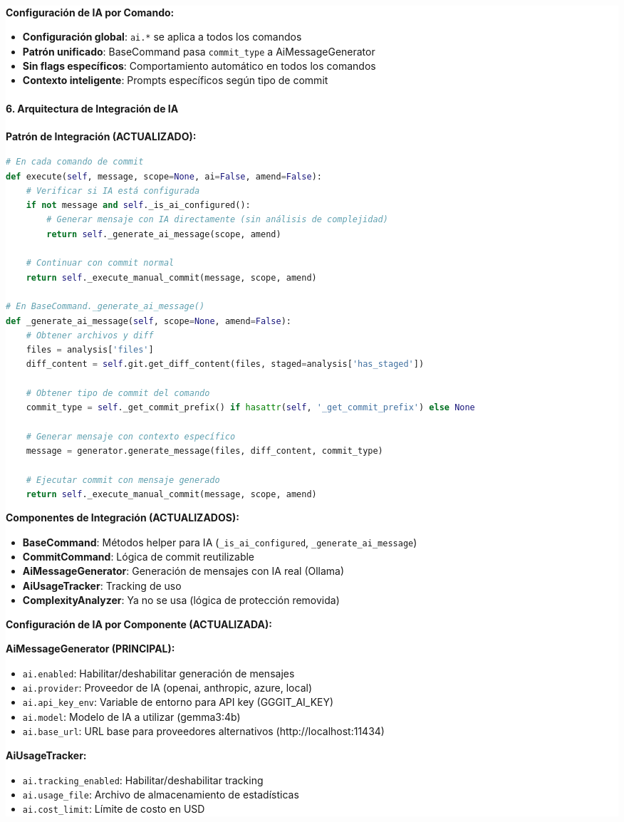 **Configuración de IA por Comando:**
- **Configuración global**: `ai.*` se aplica a todos los comandos
- **Patrón unificado**: BaseCommand pasa `commit_type` a AiMessageGenerator
- **Sin flags específicos**: Comportamiento automático en todos los comandos
- **Contexto inteligente**: Prompts específicos según tipo de commit

#### 6. Arquitectura de Integración de IA

**Patrón de Integración (ACTUALIZADO):**
```python
# En cada comando de commit
def execute(self, message, scope=None, ai=False, amend=False):
    # Verificar si IA está configurada
    if not message and self._is_ai_configured():
        # Generar mensaje con IA directamente (sin análisis de complejidad)
        return self._generate_ai_message(scope, amend)
    
    # Continuar con commit normal
    return self._execute_manual_commit(message, scope, amend)

# En BaseCommand._generate_ai_message()
def _generate_ai_message(self, scope=None, amend=False):
    # Obtener archivos y diff
    files = analysis['files']
    diff_content = self.git.get_diff_content(files, staged=analysis['has_staged'])
    
    # Obtener tipo de commit del comando
    commit_type = self._get_commit_prefix() if hasattr(self, '_get_commit_prefix') else None
    
    # Generar mensaje con contexto específico
    message = generator.generate_message(files, diff_content, commit_type)
    
    # Ejecutar commit con mensaje generado
    return self._execute_manual_commit(message, scope, amend)
```

**Componentes de Integración (ACTUALIZADOS):**
- **BaseCommand**: Métodos helper para IA (`_is_ai_configured`, `_generate_ai_message`)
- **CommitCommand**: Lógica de commit reutilizable
- **AiMessageGenerator**: Generación de mensajes con IA real (Ollama)
- **AiUsageTracker**: Tracking de uso
- **ComplexityAnalyzer**: Ya no se usa (lógica de protección removida)

**Configuración de IA por Componente (ACTUALIZADA):**

**AiMessageGenerator (PRINCIPAL):**
- `ai.enabled`: Habilitar/deshabilitar generación de mensajes
- `ai.provider`: Proveedor de IA (openai, anthropic, azure, local)
- `ai.api_key_env`: Variable de entorno para API key (GGGIT_AI_KEY)
- `ai.model`: Modelo de IA a utilizar (gemma3:4b)
- `ai.base_url`: URL base para proveedores alternativos (http://localhost:11434)

**AiUsageTracker:**
- `ai.tracking_enabled`: Habilitar/deshabilitar tracking
- `ai.usage_file`: Archivo de almacenamiento de estadísticas
- `ai.cost_limit`: Límite de costo en USD
